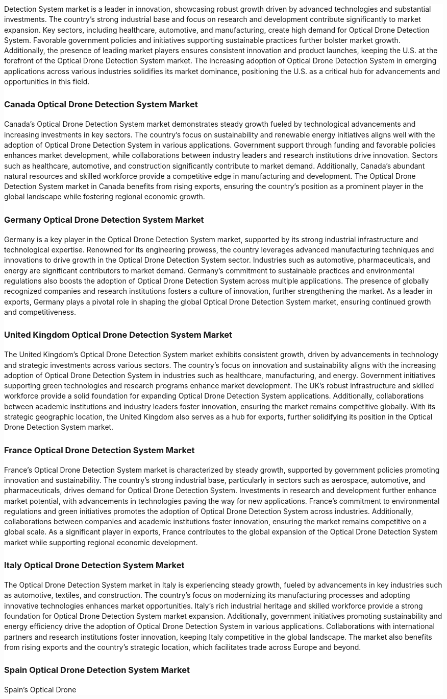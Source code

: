 Detection System market is a leader in innovation, showcasing robust growth driven by advanced technologies and substantial investments. The country&rsquo;s strong industrial base and focus on research and development contribute significantly to market expansion. Key sectors, including healthcare, automotive, and manufacturing, create high demand for Optical Drone Detection System. Favorable government policies and initiatives supporting sustainable practices further bolster market growth. Additionally, the presence of leading market players ensures consistent innovation and product launches, keeping the U.S. at the forefront of the Optical Drone Detection System market. The increasing adoption of Optical Drone Detection System in emerging applications across various industries solidifies its market dominance, positioning the U.S. as a critical hub for advancements and opportunities in this field.</p><h3>Canada Optical Drone Detection System Market</h3><p>Canada&rsquo;s Optical Drone Detection System market demonstrates steady growth fueled by technological advancements and increasing investments in key sectors. The country&rsquo;s focus on sustainability and renewable energy initiatives aligns well with the adoption of Optical Drone Detection System in various applications. Government support through funding and favorable policies enhances market development, while collaborations between industry leaders and research institutions drive innovation. Sectors such as healthcare, automotive, and construction significantly contribute to market demand. Additionally, Canada&rsquo;s abundant natural resources and skilled workforce provide a competitive edge in manufacturing and development. The Optical Drone Detection System market in Canada benefits from rising exports, ensuring the country&rsquo;s position as a prominent player in the global landscape while fostering regional economic growth.</p><h3>Germany Optical Drone Detection System Market</h3><p>Germany is a key player in the Optical Drone Detection System market, supported by its strong industrial infrastructure and technological expertise. Renowned for its engineering prowess, the country leverages advanced manufacturing techniques and innovations to drive growth in the Optical Drone Detection System sector. Industries such as automotive, pharmaceuticals, and energy are significant contributors to market demand. Germany&rsquo;s commitment to sustainable practices and environmental regulations also boosts the adoption of Optical Drone Detection System across multiple applications. The presence of globally recognized companies and research institutions fosters a culture of innovation, further strengthening the market. As a leader in exports, Germany plays a pivotal role in shaping the global Optical Drone Detection System market, ensuring continued growth and competitiveness.</p><h3>United Kingdom Optical Drone Detection System Market</h3><p>The United Kingdom&rsquo;s Optical Drone Detection System market exhibits consistent growth, driven by advancements in technology and strategic investments across various sectors. The country&rsquo;s focus on innovation and sustainability aligns with the increasing adoption of Optical Drone Detection System in industries such as healthcare, manufacturing, and energy. Government initiatives supporting green technologies and research programs enhance market development. The UK&rsquo;s robust infrastructure and skilled workforce provide a solid foundation for expanding Optical Drone Detection System applications. Additionally, collaborations between academic institutions and industry leaders foster innovation, ensuring the market remains competitive globally. With its strategic geographic location, the United Kingdom also serves as a hub for exports, further solidifying its position in the Optical Drone Detection System market.</p><h3>France Optical Drone Detection System Market</h3><p>France&rsquo;s Optical Drone Detection System market is characterized by steady growth, supported by government policies promoting innovation and sustainability. The country&rsquo;s strong industrial base, particularly in sectors such as aerospace, automotive, and pharmaceuticals, drives demand for Optical Drone Detection System. Investments in research and development further enhance market potential, with advancements in technologies paving the way for new applications. France&rsquo;s commitment to environmental regulations and green initiatives promotes the adoption of Optical Drone Detection System across industries. Additionally, collaborations between companies and academic institutions foster innovation, ensuring the market remains competitive on a global scale. As a significant player in exports, France contributes to the global expansion of the Optical Drone Detection System market while supporting regional economic development.</p><h3>Italy Optical Drone Detection System Market</h3><p>The Optical Drone Detection System market in Italy is experiencing steady growth, fueled by advancements in key industries such as automotive, textiles, and construction. The country&rsquo;s focus on modernizing its manufacturing processes and adopting innovative technologies enhances market opportunities. Italy&rsquo;s rich industrial heritage and skilled workforce provide a strong foundation for Optical Drone Detection System market expansion. Additionally, government initiatives promoting sustainability and energy efficiency drive the adoption of Optical Drone Detection System in various applications. Collaborations with international partners and research institutions foster innovation, keeping Italy competitive in the global landscape. The market also benefits from rising exports and the country&rsquo;s strategic location, which facilitates trade across Europe and beyond.</p><h3>Spain Optical Drone Detection System Market</h3><p>Spain&rsquo;s Optical Drone